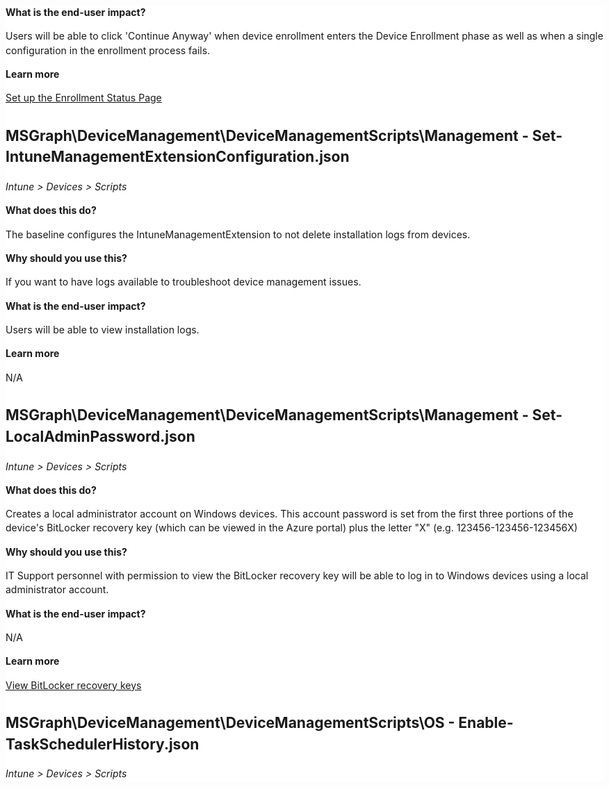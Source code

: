 **What is the end-user impact?**

Users will be able to click 'Continue Anyway' when device enrollment enters the Device Enrollment phase as well as when a single configuration in the enrollment process fails.

**Learn more**

[Set up the Enrollment Status Page](https://docs.microsoft.com/en-us/mem/intune/enrollment/windows-enrollment-status) 
 
## MSGraph\DeviceManagement\DeviceManagementScripts\Management - Set-IntuneManagementExtensionConfiguration.json 
*Intune > Devices > Scripts* 

**What does this do?**

The baseline configures the IntuneManagementExtension to not delete installation logs from devices. 

**Why should you use this?**

If you want to have logs available to troubleshoot device management issues.

**What is the end-user impact?**

Users will be able to view installation logs.

**Learn more**

N/A 
 
## MSGraph\DeviceManagement\DeviceManagementScripts\Management - Set-LocalAdminPassword.json 
*Intune > Devices > Scripts* 

**What does this do?**

Creates a local administrator account on Windows devices. This account password is set from the first three portions of the device's BitLocker recovery key (which can be viewed in the Azure portal) plus the letter "X" (e.g. 123456-123456-123456X)

**Why should you use this?**

IT Support personnel with permission to view the BitLocker recovery key will be able to log in to Windows devices using a local administrator account.

**What is the end-user impact?**

N/A

**Learn more**

[View BitLocker recovery keys](https://365adviser.com/azure/how-to-find-the-bitlocker-recovery-key-in-azure-ad) 
 
## MSGraph\DeviceManagement\DeviceManagementScripts\OS - Enable-TaskSchedulerHistory.json 
*Intune > Devices > Scripts* 
